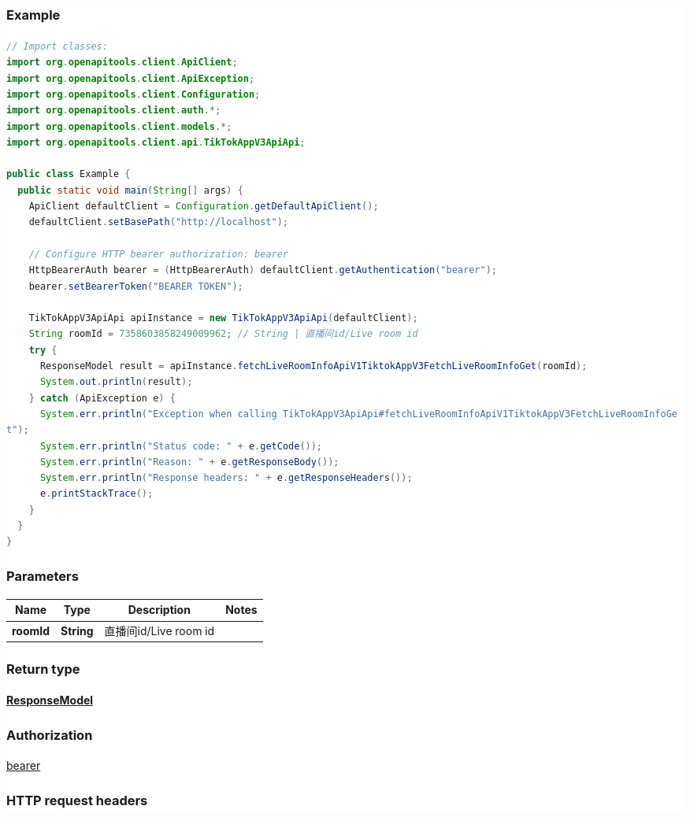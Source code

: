 ### Example
```java
// Import classes:
import org.openapitools.client.ApiClient;
import org.openapitools.client.ApiException;
import org.openapitools.client.Configuration;
import org.openapitools.client.auth.*;
import org.openapitools.client.models.*;
import org.openapitools.client.api.TikTokAppV3ApiApi;

public class Example {
  public static void main(String[] args) {
    ApiClient defaultClient = Configuration.getDefaultApiClient();
    defaultClient.setBasePath("http://localhost");
    
    // Configure HTTP bearer authorization: bearer
    HttpBearerAuth bearer = (HttpBearerAuth) defaultClient.getAuthentication("bearer");
    bearer.setBearerToken("BEARER TOKEN");

    TikTokAppV3ApiApi apiInstance = new TikTokAppV3ApiApi(defaultClient);
    String roomId = 7358603858249009962; // String | 直播间id/Live room id
    try {
      ResponseModel result = apiInstance.fetchLiveRoomInfoApiV1TiktokAppV3FetchLiveRoomInfoGet(roomId);
      System.out.println(result);
    } catch (ApiException e) {
      System.err.println("Exception when calling TikTokAppV3ApiApi#fetchLiveRoomInfoApiV1TiktokAppV3FetchLiveRoomInfoGet");
      System.err.println("Status code: " + e.getCode());
      System.err.println("Reason: " + e.getResponseBody());
      System.err.println("Response headers: " + e.getResponseHeaders());
      e.printStackTrace();
    }
  }
}
```

### Parameters

Name | Type | Description  | Notes
------------- | ------------- | ------------- | -------------
 **roomId** | **String**| 直播间id/Live room id |

### Return type

[**ResponseModel**](ResponseModel.md)

### Authorization

[bearer](../README.md#bearer)

### HTTP request headers
